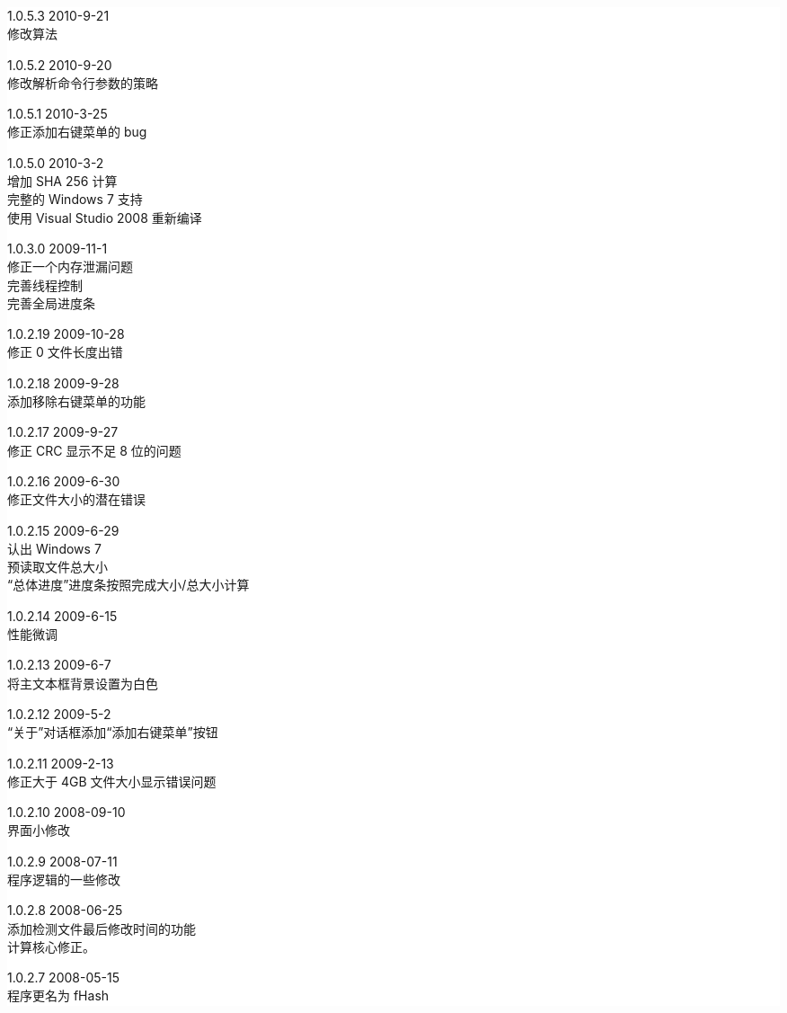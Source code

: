 1.0.5.3 2010-9-21  
修改算法  

1.0.5.2 2010-9-20  
修改解析命令行参数的策略  

1.0.5.1 2010-3-25  
修正添加右键菜单的 bug  

1.0.5.0 2010-3-2  
增加 SHA 256 计算  
完整的 Windows 7 支持  
使用 Visual Studio 2008 重新编译  

1.0.3.0 2009-11-1  
修正一个内存泄漏问题  
完善线程控制  
完善全局进度条  

1.0.2.19 2009-10-28  
修正 0 文件长度出错  

1.0.2.18 2009-9-28  
添加移除右键菜单的功能  

1.0.2.17 2009-9-27  
修正 CRC 显示不足 8 位的问题  

1.0.2.16 2009-6-30  
修正文件大小的潜在错误  

1.0.2.15 2009-6-29  
认出 Windows 7  
预读取文件总大小  
“总体进度”进度条按照完成大小/总大小计算  

1.0.2.14 2009-6-15  
性能微调  

1.0.2.13 2009-6-7  
将主文本框背景设置为白色  

1.0.2.12 2009-5-2  
“关于”对话框添加“添加右键菜单”按钮  

1.0.2.11 2009-2-13  
修正大于 4GB 文件大小显示错误问题  

1.0.2.10 2008-09-10  
界面小修改  

1.0.2.9 2008-07-11  
程序逻辑的一些修改  

1.0.2.8 2008-06-25  
添加检测文件最后修改时间的功能  
计算核心修正。  

1.0.2.7 2008-05-15  
程序更名为 fHash  
